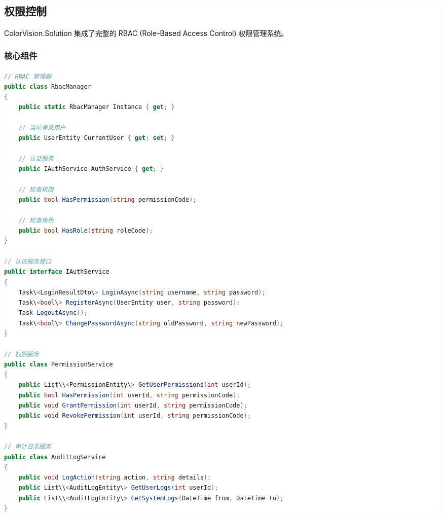 ```csharp
```

## 权限控制

ColorVision.Solution 集成了完整的 RBAC (Role-Based Access Control) 权限管理系统。

### 核心组件

```csharp
// RBAC 管理器
public class RbacManager
{
    public static RbacManager Instance { get; }
    
    // 当前登录用户
    public UserEntity CurrentUser { get; set; }
    
    // 认证服务
    public IAuthService AuthService { get; }
    
    // 检查权限
    public bool HasPermission(string permissionCode);
    
    // 检查角色
    public bool HasRole(string roleCode);
}

// 认证服务接口
public interface IAuthService
{
    Task\<LoginResultDto\> LoginAsync(string username, string password);
    Task\<bool\> RegisterAsync(UserEntity user, string password);
    Task LogoutAsync();
    Task\<bool\> ChangePasswordAsync(string oldPassword, string newPassword);
}

// 权限服务
public class PermissionService
{
    public List\\<PermissionEntity\> GetUserPermissions(int userId);
    public bool HasPermission(int userId, string permissionCode);
    public void GrantPermission(int userId, string permissionCode);
    public void RevokePermission(int userId, string permissionCode);
}

// 审计日志服务
public class AuditLogService
{
    public void LogAction(string action, string details);
    public List\\<AuditLogEntity\> GetUserLogs(int userId);
    public List\\<AuditLogEntity\> GetSystemLogs(DateTime from, DateTime to);
}
```
